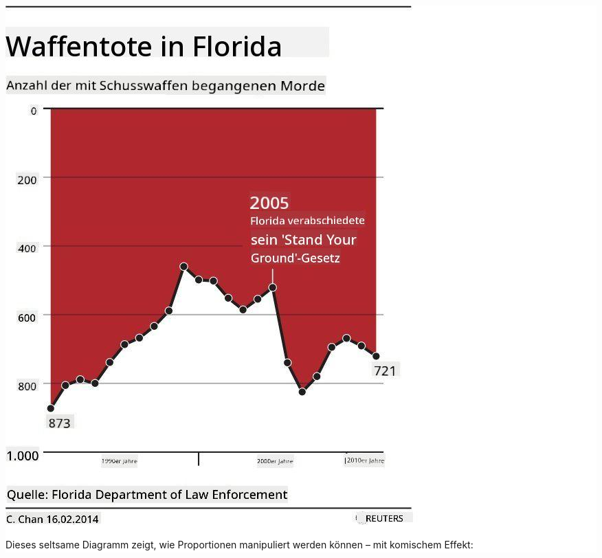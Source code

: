 ![schlechtes Diagramm 3](../../../../translated_images/bad-chart-3.6865d0afac4108d737558d90a61547d23a8722896397ec792264ee51a1be4be5.de.jpg)

Dieses seltsame Diagramm zeigt, wie Proportionen manipuliert werden können – mit komischem Effekt:
